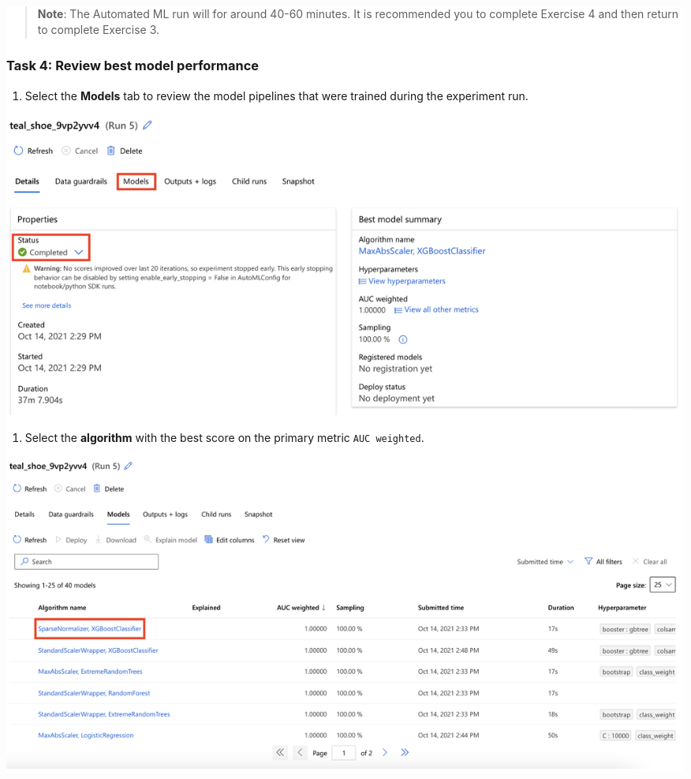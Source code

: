 > **Note**: The Automated ML run will for around 40-60 minutes. It is recommended you to complete Exercise 4 and then return to complete Exercise 3.

### Task 4: Review best model performance

1. Select the **Models** tab to review the model pipelines that were trained during the experiment run.

  ![The AutoML run details page is shown, with the run status and the models tab highlighted.](media/automl-06.png "AutoML run details")

1. Select the **algorithm** with the best score on the primary metric `AUC weighted`.

  ![Models page that shows all the model pipelines that were trained during the AutoML run, with the best performing algorithm pipeline highlighted.](media/automl-07.png "Trained Models")
